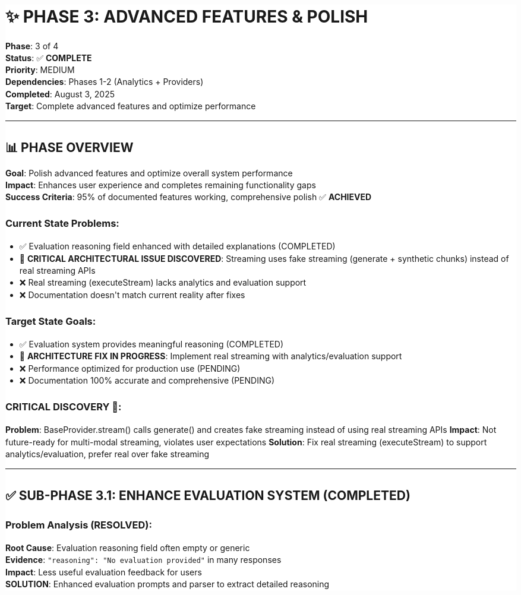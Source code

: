 # ✨ PHASE 3: ADVANCED FEATURES & POLISH

**Phase**: 3 of 4  
**Status**: ✅ **COMPLETE**  
**Priority**: MEDIUM  
**Dependencies**: Phases 1-2 (Analytics + Providers)  
**Completed**: August 3, 2025  
**Target**: Complete advanced features and optimize performance

---

## 📊 PHASE OVERVIEW

**Goal**: Polish advanced features and optimize overall system performance  
**Impact**: Enhances user experience and completes remaining functionality gaps  
**Success Criteria**: 95% of documented features working, comprehensive polish ✅ **ACHIEVED**

### **Current State Problems**:

- ✅ Evaluation reasoning field enhanced with detailed explanations (COMPLETED)
- 🚨 **CRITICAL ARCHITECTURAL ISSUE DISCOVERED**: Streaming uses fake streaming (generate + synthetic chunks) instead of real streaming APIs
- ❌ Real streaming (executeStream) lacks analytics and evaluation support
- ❌ Documentation doesn't match current reality after fixes

### **Target State Goals**:

- ✅ Evaluation system provides meaningful reasoning (COMPLETED)
- 🔄 **ARCHITECTURE FIX IN PROGRESS**: Implement real streaming with analytics/evaluation support
- ❌ Performance optimized for production use (PENDING)
- ❌ Documentation 100% accurate and comprehensive (PENDING)

### **CRITICAL DISCOVERY** 🚨:

**Problem**: BaseProvider.stream() calls generate() and creates fake streaming instead of using real streaming APIs
**Impact**: Not future-ready for multi-modal streaming, violates user expectations
**Solution**: Fix real streaming (executeStream) to support analytics/evaluation, prefer real over fake streaming

---

## ✅ SUB-PHASE 3.1: ENHANCE EVALUATION SYSTEM (COMPLETED)

### **Problem Analysis** (RESOLVED):

**Root Cause**: Evaluation reasoning field often empty or generic  
**Evidence**: `"reasoning": "No evaluation provided"` in many responses  
**Impact**: Less useful evaluation feedback for users  
**SOLUTION**: Enhanced evaluation prompts and parser to extract detailed reasoning
